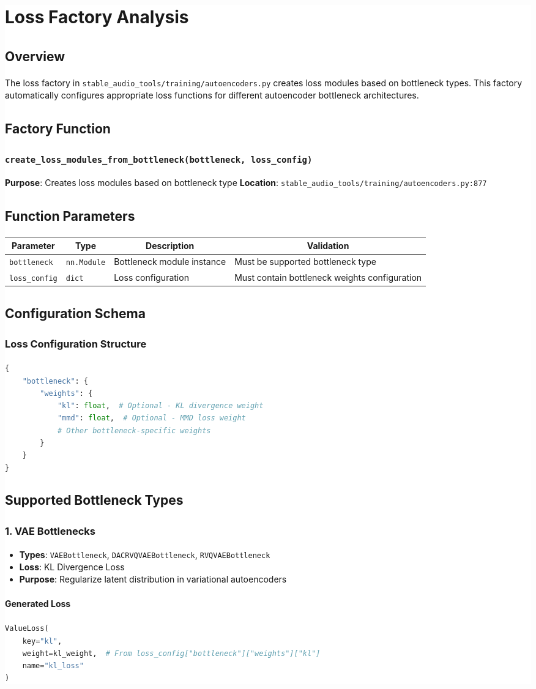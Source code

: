# Loss Factory Analysis

## Overview

The loss factory in `stable_audio_tools/training/autoencoders.py` creates loss modules based on bottleneck types. This factory automatically configures appropriate loss functions for different autoencoder bottleneck architectures.

## Factory Function

### `create_loss_modules_from_bottleneck(bottleneck, loss_config)`

**Purpose**: Creates loss modules based on bottleneck type
**Location**: `stable_audio_tools/training/autoencoders.py:877`

## Function Parameters

| Parameter | Type | Description | Validation |
|-----------|------|-------------|------------|
| `bottleneck` | `nn.Module` | Bottleneck module instance | Must be supported bottleneck type |
| `loss_config` | `dict` | Loss configuration | Must contain bottleneck weights configuration |

## Configuration Schema

### Loss Configuration Structure
```python
{
    "bottleneck": {
        "weights": {
            "kl": float,  # Optional - KL divergence weight
            "mmd": float,  # Optional - MMD loss weight
            # Other bottleneck-specific weights
        }
    }
}
```

## Supported Bottleneck Types

### 1. VAE Bottlenecks
- **Types**: `VAEBottleneck`, `DACRVQVAEBottleneck`, `RVQVAEBottleneck`
- **Loss**: KL Divergence Loss
- **Purpose**: Regularize latent distribution in variational autoencoders

#### Generated Loss
```python
ValueLoss(
    key="kl",
    weight=kl_weight,  # From loss_config["bottleneck"]["weights"]["kl"]
    name="kl_loss"
)
```
